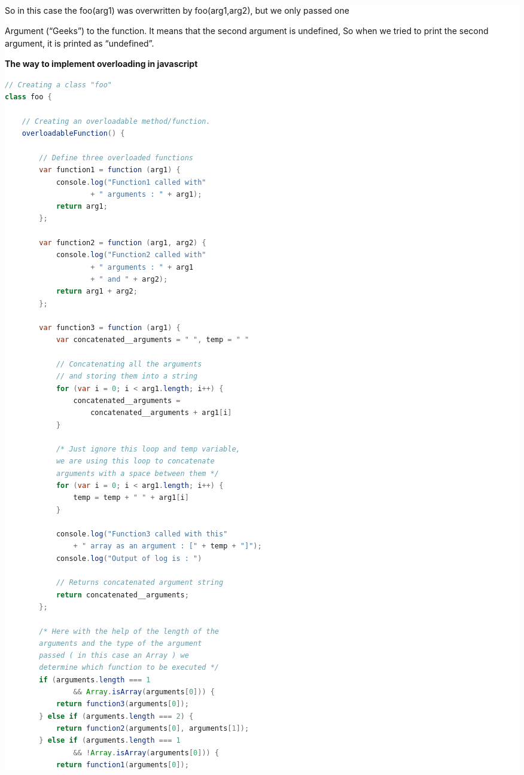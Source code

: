 So in this case the foo(arg1) was overwritten by foo(arg1,arg2), but we only passed one

Argument (“Geeks”) to the function. It means that the second argument is undefined, So when we tried to print the second argument, it is printed as “undefined”.

**The way to implement overloading in javascript**

```java
// Creating a class "foo"
class foo {

	// Creating an overloadable method/function.
	overloadableFunction() {

		// Define three overloaded functions
		var function1 = function (arg1) {
			console.log("Function1 called with"
					+ " arguments : " + arg1);
			return arg1;
		};

		var function2 = function (arg1, arg2) {
			console.log("Function2 called with"
					+ " arguments : " + arg1
					+ " and " + arg2);
			return arg1 + arg2;
		};

		var function3 = function (arg1) {
			var concatenated__arguments = " ", temp = " "

			// Concatenating all the arguments
			// and storing them into a string
			for (var i = 0; i < arg1.length; i++) {
				concatenated__arguments =
					concatenated__arguments + arg1[i]
			}

			/* Just ignore this loop and temp variable,
			we are using this loop to concatenate
			arguments with a space between them */
			for (var i = 0; i < arg1.length; i++) {
				temp = temp + " " + arg1[i]
			}

			console.log("Function3 called with this"
				+ " array as an argument : [" + temp + "]");
			console.log("Output of log is : ")

			// Returns concatenated argument string
			return concatenated__arguments;
		};

		/* Here with the help of the length of the
		arguments and the type of the argument
		passed ( in this case an Array ) we
		determine which function to be executed */
		if (arguments.length === 1
				&& Array.isArray(arguments[0])) {
			return function3(arguments[0]);
		} else if (arguments.length === 2) {
			return function2(arguments[0], arguments[1]);
		} else if (arguments.length === 1
				&& !Array.isArray(arguments[0])) {
			return function1(arguments[0]);
```